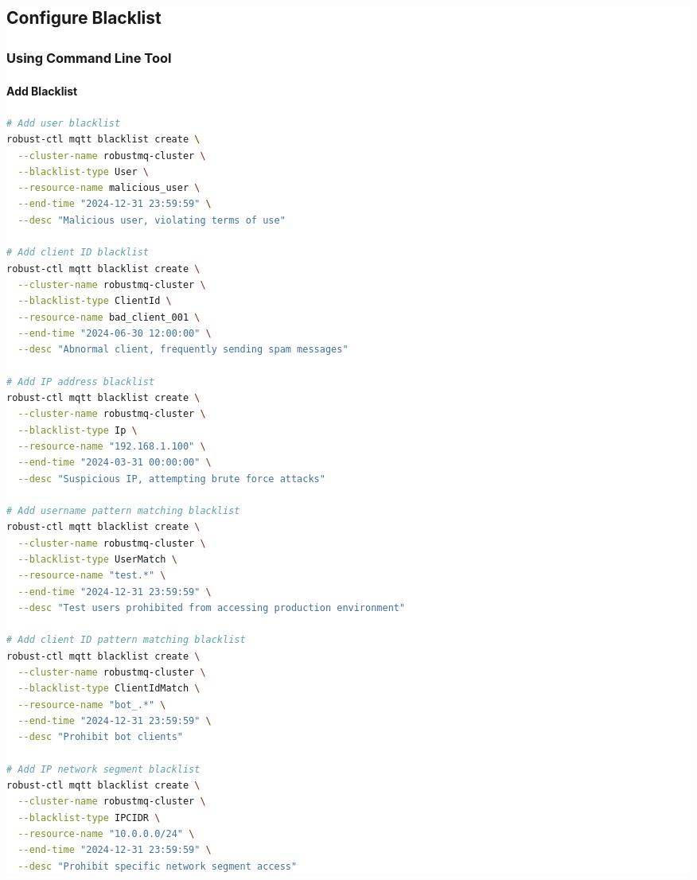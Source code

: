 ## Configure Blacklist

### Using Command Line Tool

#### Add Blacklist

```bash
# Add user blacklist
robust-ctl mqtt blacklist create \
  --cluster-name robustmq-cluster \
  --blacklist-type User \
  --resource-name malicious_user \
  --end-time "2024-12-31 23:59:59" \
  --desc "Malicious user, violating terms of use"

# Add client ID blacklist
robust-ctl mqtt blacklist create \
  --cluster-name robustmq-cluster \
  --blacklist-type ClientId \
  --resource-name bad_client_001 \
  --end-time "2024-06-30 12:00:00" \
  --desc "Abnormal client, frequently sending spam messages"

# Add IP address blacklist
robust-ctl mqtt blacklist create \
  --cluster-name robustmq-cluster \
  --blacklist-type Ip \
  --resource-name "192.168.1.100" \
  --end-time "2024-03-31 00:00:00" \
  --desc "Suspicious IP, attempting brute force attacks"

# Add username pattern matching blacklist
robust-ctl mqtt blacklist create \
  --cluster-name robustmq-cluster \
  --blacklist-type UserMatch \
  --resource-name "test.*" \
  --end-time "2024-12-31 23:59:59" \
  --desc "Test users prohibited from accessing production environment"

# Add client ID pattern matching blacklist
robust-ctl mqtt blacklist create \
  --cluster-name robustmq-cluster \
  --blacklist-type ClientIdMatch \
  --resource-name "bot_.*" \
  --end-time "2024-12-31 23:59:59" \
  --desc "Prohibit bot clients"

# Add IP network segment blacklist
robust-ctl mqtt blacklist create \
  --cluster-name robustmq-cluster \
  --blacklist-type IPCIDR \
  --resource-name "10.0.0.0/24" \
  --end-time "2024-12-31 23:59:59" \
  --desc "Prohibit specific network segment access"
```
